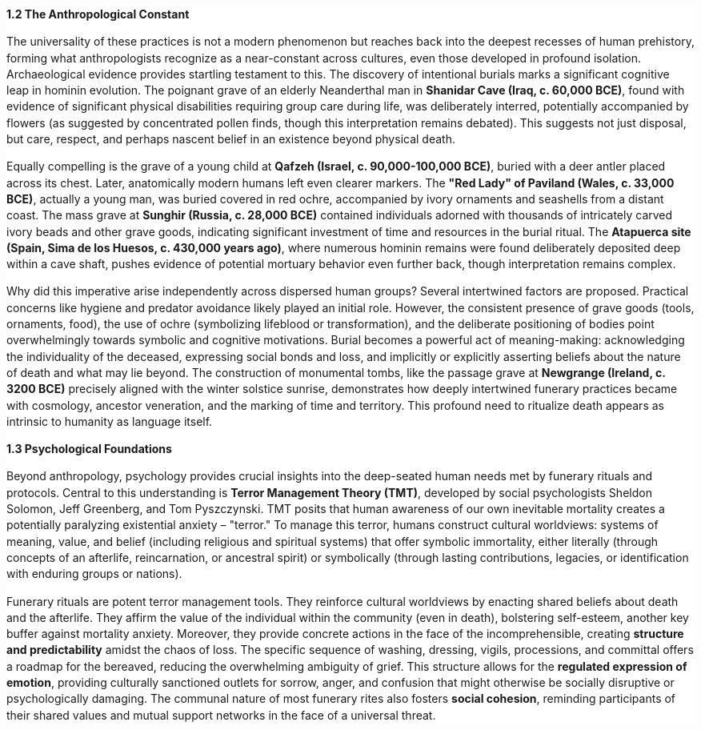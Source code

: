 **1.2 The Anthropological Constant**

The universality of these practices is not a modern phenomenon but reaches back into the deepest recesses of human prehistory, forming what anthropologists recognize as a near-constant across cultures, even those developed in profound isolation. Archaeological evidence provides startling testament to this. The discovery of intentional burials marks a significant cognitive leap in hominin evolution. The poignant grave of an elderly Neanderthal man in **Shanidar Cave (Iraq, c. 60,000 BCE)**, found with evidence of significant physical disabilities requiring group care during life, was deliberately interred, potentially accompanied by flowers (as suggested by concentrated pollen finds, though this interpretation remains debated). This suggests not just disposal, but care, respect, and perhaps nascent belief in an existence beyond physical death.

Equally compelling is the grave of a young child at **Qafzeh (Israel, c. 90,000-100,000 BCE)**, buried with a deer antler placed across its chest. Later, anatomically modern humans left even clearer markers. The **"Red Lady" of Paviland (Wales, c. 33,000 BCE)**, actually a young man, was buried covered in red ochre, accompanied by ivory ornaments and seashells from a distant coast. The mass grave at **Sunghir (Russia, c. 28,000 BCE)** contained individuals adorned with thousands of intricately carved ivory beads and other grave goods, indicating significant investment of time and resources in the burial ritual. The **Atapuerca site (Spain, Sima de los Huesos, c. 430,000 years ago)**, where numerous hominin remains were found deliberately deposited deep within a cave shaft, pushes evidence of potential mortuary behavior even further back, though interpretation remains complex.

Why did this imperative arise independently across dispersed human groups? Several intertwined factors are proposed. Practical concerns like hygiene and predator avoidance likely played an initial role. However, the consistent presence of grave goods (tools, ornaments, food), the use of ochre (symbolizing lifeblood or transformation), and the deliberate positioning of bodies point overwhelmingly towards symbolic and cognitive motivations. Burial becomes a powerful act of meaning-making: acknowledging the individuality of the deceased, expressing social bonds and loss, and implicitly or explicitly asserting beliefs about the nature of death and what may lie beyond. The construction of monumental tombs, like the passage grave at **Newgrange (Ireland, c. 3200 BCE)** precisely aligned with the winter solstice sunrise, demonstrates how deeply intertwined funerary practices became with cosmology, ancestor veneration, and the marking of time and territory. This profound need to ritualize death appears as intrinsic to humanity as language itself.

**1.3 Psychological Foundations**

Beyond anthropology, psychology provides crucial insights into the deep-seated human needs met by funerary rituals and protocols. Central to this understanding is **Terror Management Theory (TMT)**, developed by social psychologists Sheldon Solomon, Jeff Greenberg, and Tom Pyszczynski. TMT posits that human awareness of our own inevitable mortality creates a potentially paralyzing existential anxiety – "terror." To manage this terror, humans construct cultural worldviews: systems of meaning, value, and belief (including religious and spiritual systems) that offer symbolic immortality, either literally (through concepts of an afterlife, reincarnation, or ancestral spirit) or symbolically (through lasting contributions, legacies, or identification with enduring groups or nations).

Funerary rituals are potent terror management tools. They reinforce cultural worldviews by enacting shared beliefs about death and the afterlife. They affirm the value of the individual within the community (even in death), bolstering self-esteem, another key buffer against mortality anxiety. Moreover, they provide concrete actions in the face of the incomprehensible, creating **structure and predictability** amidst the chaos of loss. The specific sequence of washing, dressing, vigils, processions, and committal offers a roadmap for the bereaved, reducing the overwhelming ambiguity of grief. This structure allows for the **regulated expression of emotion**, providing culturally sanctioned outlets for sorrow, anger, and confusion that might otherwise be socially disruptive or psychologically damaging. The communal nature of most funerary rites also fosters **social cohesion**, reminding participants of their shared values and mutual support networks in the face of a universal threat.

